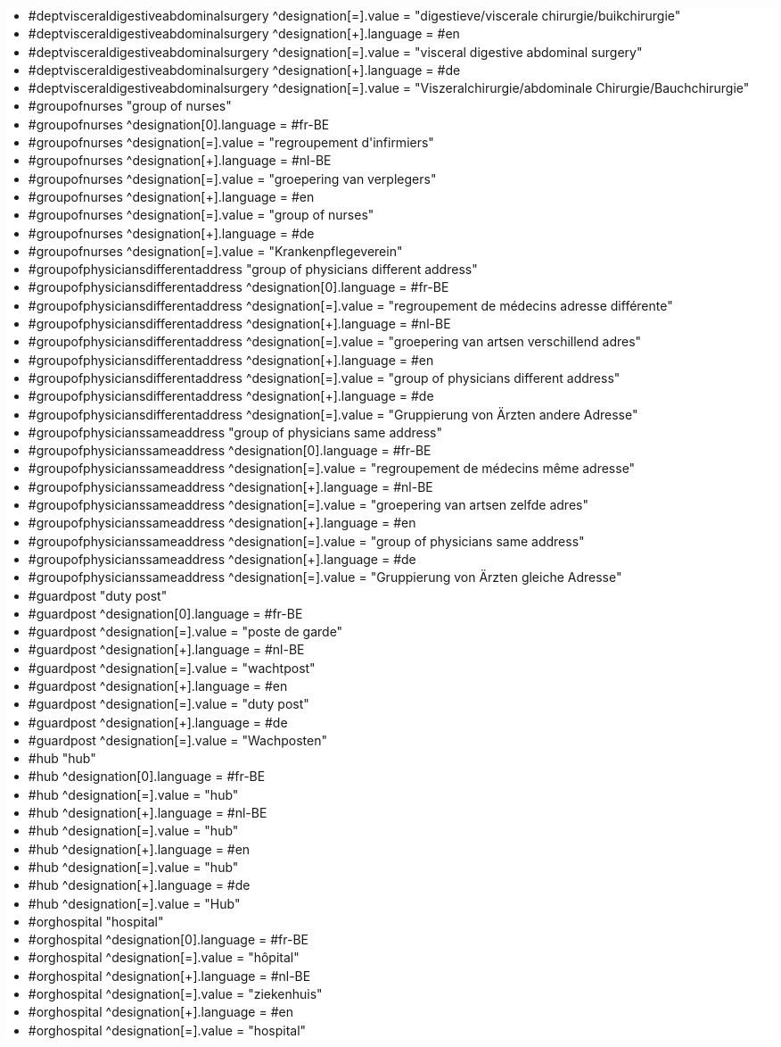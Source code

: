 * #deptvisceraldigestiveabdominalsurgery ^designation[=].value = "digestieve/viscerale chirurgie/buikchirurgie"
* #deptvisceraldigestiveabdominalsurgery ^designation[+].language = #en
* #deptvisceraldigestiveabdominalsurgery ^designation[=].value = "visceral digestive abdominal surgery"
* #deptvisceraldigestiveabdominalsurgery ^designation[+].language = #de
* #deptvisceraldigestiveabdominalsurgery ^designation[=].value = "Viszeralchirurgie/abdominale Chirurgie/Bauchchirurgie"
* #groupofnurses "group of nurses"
* #groupofnurses ^designation[0].language = #fr-BE
* #groupofnurses ^designation[=].value = "regroupement d'infirmiers"
* #groupofnurses ^designation[+].language = #nl-BE
* #groupofnurses ^designation[=].value = "groepering van verplegers"
* #groupofnurses ^designation[+].language = #en
* #groupofnurses ^designation[=].value = "group of nurses"
* #groupofnurses ^designation[+].language = #de
* #groupofnurses ^designation[=].value = "Krankenpflegeverein"
* #groupofphysiciansdifferentaddress "group of physicians different address"
* #groupofphysiciansdifferentaddress ^designation[0].language = #fr-BE
* #groupofphysiciansdifferentaddress ^designation[=].value = "regroupement de médecins adresse différente"
* #groupofphysiciansdifferentaddress ^designation[+].language = #nl-BE
* #groupofphysiciansdifferentaddress ^designation[=].value = "groepering van artsen verschillend adres"
* #groupofphysiciansdifferentaddress ^designation[+].language = #en
* #groupofphysiciansdifferentaddress ^designation[=].value = "group of physicians different address"
* #groupofphysiciansdifferentaddress ^designation[+].language = #de
* #groupofphysiciansdifferentaddress ^designation[=].value = "Gruppierung von Ärzten andere Adresse"
* #groupofphysicianssameaddress "group of physicians same address"
* #groupofphysicianssameaddress ^designation[0].language = #fr-BE
* #groupofphysicianssameaddress ^designation[=].value = "regroupement de médecins même adresse"
* #groupofphysicianssameaddress ^designation[+].language = #nl-BE
* #groupofphysicianssameaddress ^designation[=].value = "groepering van artsen zelfde adres"
* #groupofphysicianssameaddress ^designation[+].language = #en
* #groupofphysicianssameaddress ^designation[=].value = "group of physicians same address"
* #groupofphysicianssameaddress ^designation[+].language = #de
* #groupofphysicianssameaddress ^designation[=].value = "Gruppierung von Ärzten gleiche Adresse"
* #guardpost "duty post"
* #guardpost ^designation[0].language = #fr-BE
* #guardpost ^designation[=].value = "poste de garde"
* #guardpost ^designation[+].language = #nl-BE
* #guardpost ^designation[=].value = "wachtpost"
* #guardpost ^designation[+].language = #en
* #guardpost ^designation[=].value = "duty post"
* #guardpost ^designation[+].language = #de
* #guardpost ^designation[=].value = "Wachposten"
* #hub "hub"
* #hub ^designation[0].language = #fr-BE
* #hub ^designation[=].value = "hub"
* #hub ^designation[+].language = #nl-BE
* #hub ^designation[=].value = "hub"
* #hub ^designation[+].language = #en
* #hub ^designation[=].value = "hub"
* #hub ^designation[+].language = #de
* #hub ^designation[=].value = "Hub"
* #orghospital "hospital"
* #orghospital ^designation[0].language = #fr-BE
* #orghospital ^designation[=].value = "hôpital"
* #orghospital ^designation[+].language = #nl-BE
* #orghospital ^designation[=].value = "ziekenhuis"
* #orghospital ^designation[+].language = #en
* #orghospital ^designation[=].value = "hospital"